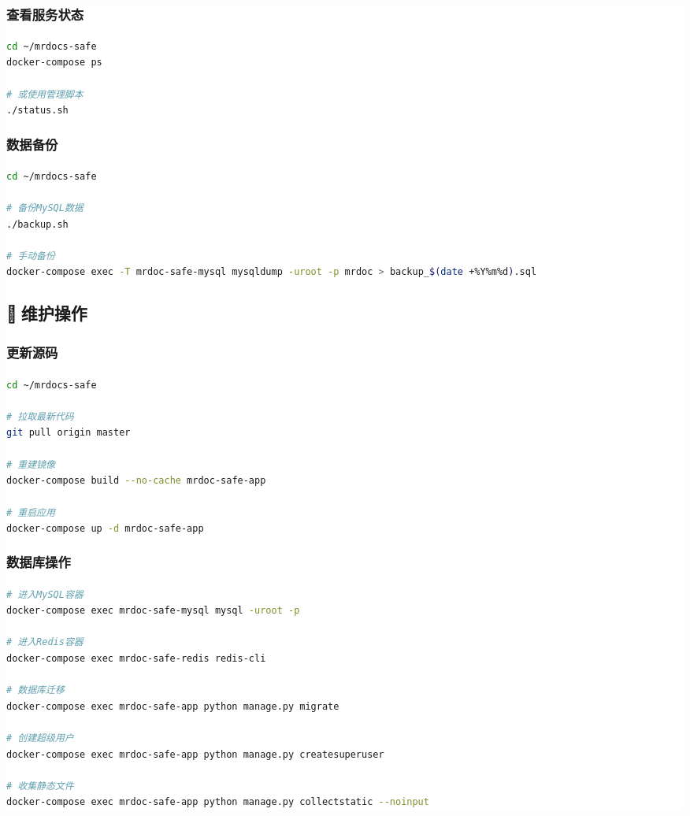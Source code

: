 ### 查看服务状态

```bash
cd ~/mrdocs-safe
docker-compose ps

# 或使用管理脚本
./status.sh
```

### 数据备份

```bash
cd ~/mrdocs-safe

# 备份MySQL数据
./backup.sh

# 手动备份
docker-compose exec -T mrdoc-safe-mysql mysqldump -uroot -p mrdoc > backup_$(date +%Y%m%d).sql
```

## 🔄 维护操作

### 更新源码

```bash
cd ~/mrdocs-safe

# 拉取最新代码
git pull origin master

# 重建镜像
docker-compose build --no-cache mrdoc-safe-app

# 重启应用
docker-compose up -d mrdoc-safe-app
```

### 数据库操作

```bash
# 进入MySQL容器
docker-compose exec mrdoc-safe-mysql mysql -uroot -p

# 进入Redis容器
docker-compose exec mrdoc-safe-redis redis-cli

# 数据库迁移
docker-compose exec mrdoc-safe-app python manage.py migrate

# 创建超级用户
docker-compose exec mrdoc-safe-app python manage.py createsuperuser

# 收集静态文件
docker-compose exec mrdoc-safe-app python manage.py collectstatic --noinput
```
